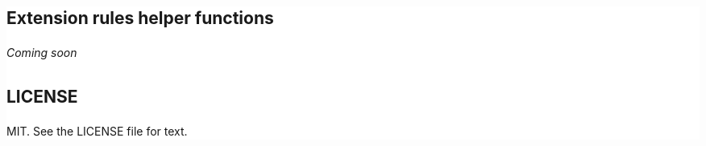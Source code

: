 Extension rules helper functions
--------------------------------

*Coming soon*

LICENSE
-------
MIT. See the LICENSE file for text.
